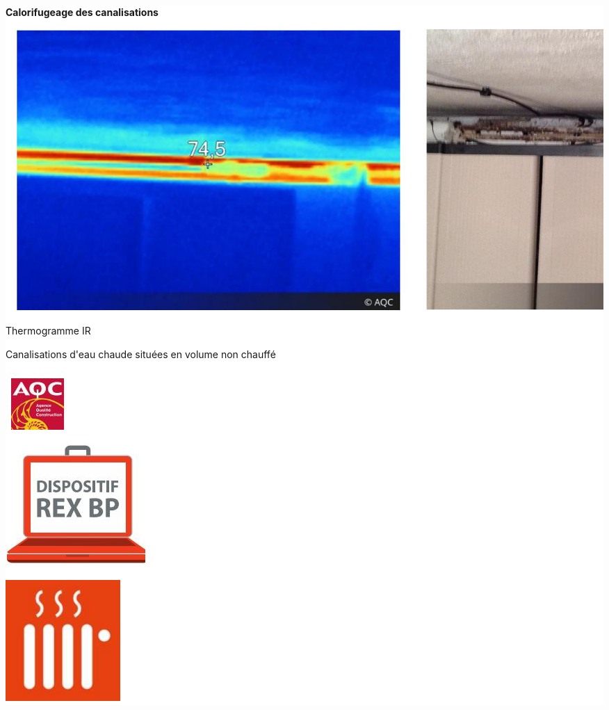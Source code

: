 **Calorifugeage des canalisations**

![](<images/Mise en place d'une nouvelle installation de chauffage/_page_7_Picture_5.jpeg>)

Thermogramme IR

Canalisations d'eau chaude situées en volume non chauffé

![](<images/Mise en place d'une nouvelle installation de chauffage/_page_7_Picture_9.jpeg>)

![](<images/Mise en place d'une nouvelle installation de chauffage/_page_8_Picture_0.jpeg>)

![](<images/Mise en place d'une nouvelle installation de chauffage/_page_8_Picture_2.jpeg>)
